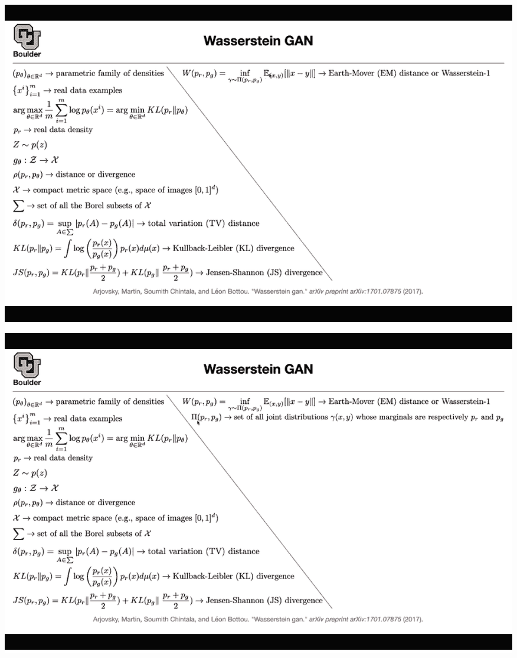 ![](img/9171ef7bcd6d287f2cdf09910c236e51_110.png)

![](img/9171ef7bcd6d287f2cdf09910c236e51_111.png)
